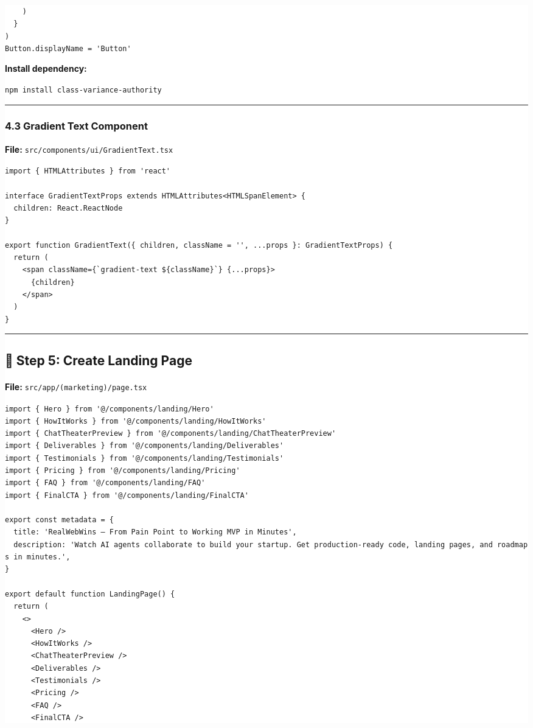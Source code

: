 ```tsx
    )
  }
)
Button.displayName = 'Button'
```

**Install dependency:**
```bash
npm install class-variance-authority
```

---

### 4.3 Gradient Text Component

**File:** `src/components/ui/GradientText.tsx`

```tsx
import { HTMLAttributes } from 'react'

interface GradientTextProps extends HTMLAttributes<HTMLSpanElement> {
  children: React.ReactNode
}

export function GradientText({ children, className = '', ...props }: GradientTextProps) {
  return (
    <span className={`gradient-text ${className}`} {...props}>
      {children}
    </span>
  )
}
```

---

## 📱 Step 5: Create Landing Page

**File:** `src/app/(marketing)/page.tsx`

```tsx
import { Hero } from '@/components/landing/Hero'
import { HowItWorks } from '@/components/landing/HowItWorks'
import { ChatTheaterPreview } from '@/components/landing/ChatTheaterPreview'
import { Deliverables } from '@/components/landing/Deliverables'
import { Testimonials } from '@/components/landing/Testimonials'
import { Pricing } from '@/components/landing/Pricing'
import { FAQ } from '@/components/landing/FAQ'
import { FinalCTA } from '@/components/landing/FinalCTA'

export const metadata = {
  title: 'RealWebWins — From Pain Point to Working MVP in Minutes',
  description: 'Watch AI agents collaborate to build your startup. Get production-ready code, landing pages, and roadmaps in minutes.',
}

export default function LandingPage() {
  return (
    <>
      <Hero />
      <HowItWorks />
      <ChatTheaterPreview />
      <Deliverables />
      <Testimonials />
      <Pricing />
      <FAQ />
      <FinalCTA />
```